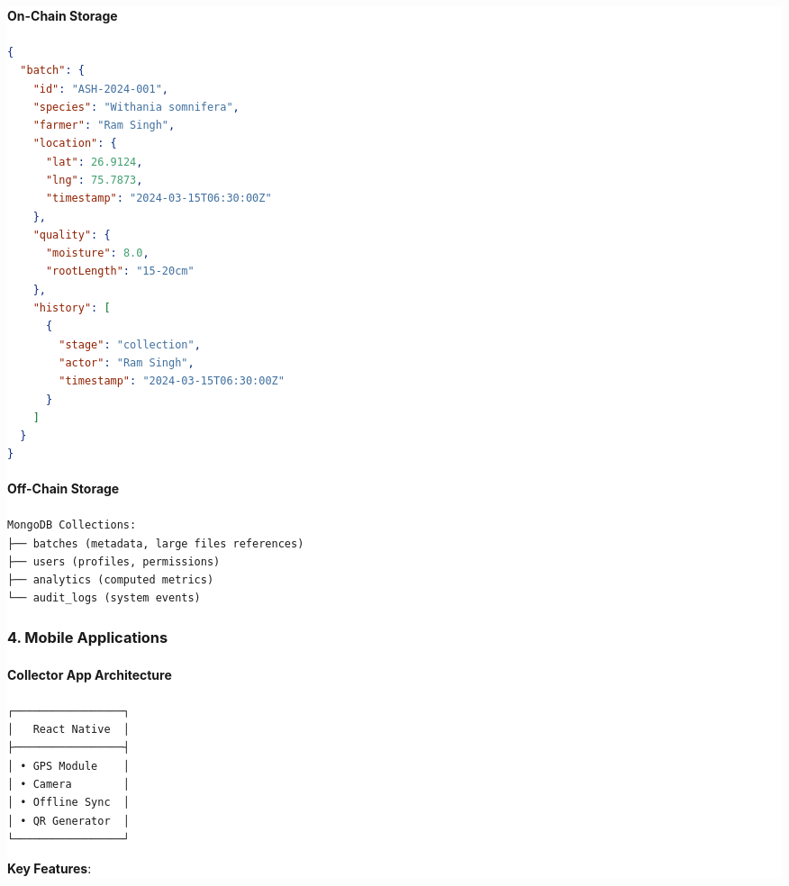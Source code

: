 #### On-Chain Storage

```json
{
  "batch": {
    "id": "ASH-2024-001",
    "species": "Withania somnifera",
    "farmer": "Ram Singh",
    "location": {
      "lat": 26.9124,
      "lng": 75.7873,
      "timestamp": "2024-03-15T06:30:00Z"
    },
    "quality": {
      "moisture": 8.0,
      "rootLength": "15-20cm"
    },
    "history": [
      {
        "stage": "collection",
        "actor": "Ram Singh",
        "timestamp": "2024-03-15T06:30:00Z"
      }
    ]
  }
}
```

#### Off-Chain Storage

```
MongoDB Collections:
├── batches (metadata, large files references)
├── users (profiles, permissions)
├── analytics (computed metrics)
└── audit_logs (system events)
```

### 4. Mobile Applications

#### Collector App Architecture

```
┌─────────────────┐
│   React Native  │
├─────────────────┤
│ • GPS Module    │
│ • Camera        │
│ • Offline Sync  │
│ • QR Generator  │
└─────────────────┘
```

**Key Features**:
